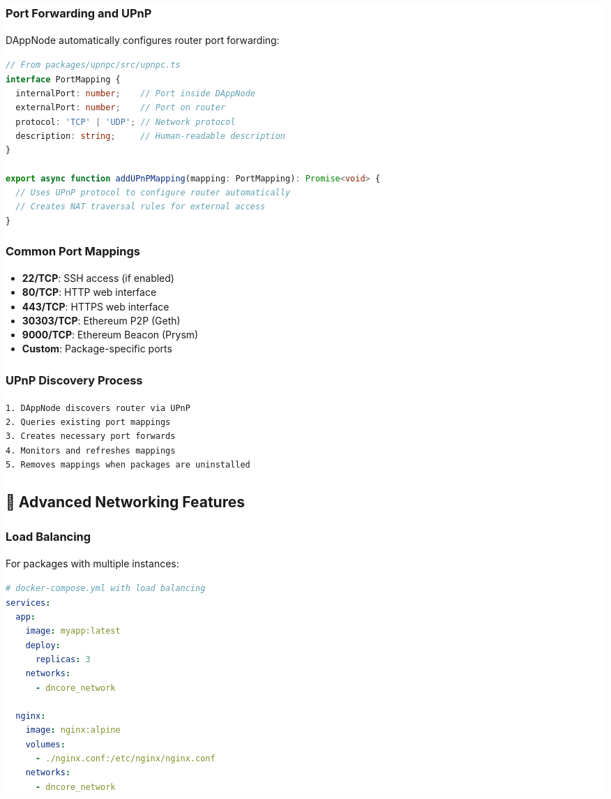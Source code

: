 ### Port Forwarding and UPnP
DAppNode automatically configures router port forwarding:

```typescript
// From packages/upnpc/src/upnpc.ts
interface PortMapping {
  internalPort: number;    // Port inside DAppNode
  externalPort: number;    // Port on router
  protocol: 'TCP' | 'UDP'; // Network protocol
  description: string;     // Human-readable description
}

export async function addUPnPMapping(mapping: PortMapping): Promise<void> {
  // Uses UPnP protocol to configure router automatically
  // Creates NAT traversal rules for external access
}
```

### Common Port Mappings
- **22/TCP**: SSH access (if enabled)
- **80/TCP**: HTTP web interface
- **443/TCP**: HTTPS web interface  
- **30303/TCP**: Ethereum P2P (Geth)
- **9000/TCP**: Ethereum Beacon (Prysm)
- **Custom**: Package-specific ports

### UPnP Discovery Process
```
1. DAppNode discovers router via UPnP
2. Queries existing port mappings
3. Creates necessary port forwards
4. Monitors and refreshes mappings
5. Removes mappings when packages are uninstalled
```

## 🔧 Advanced Networking Features

### Load Balancing
For packages with multiple instances:

```yaml
# docker-compose.yml with load balancing
services:
  app:
    image: myapp:latest
    deploy:
      replicas: 3
    networks:
      - dncore_network
  
  nginx:
    image: nginx:alpine
    volumes:
      - ./nginx.conf:/etc/nginx/nginx.conf
    networks:
      - dncore_network
```

